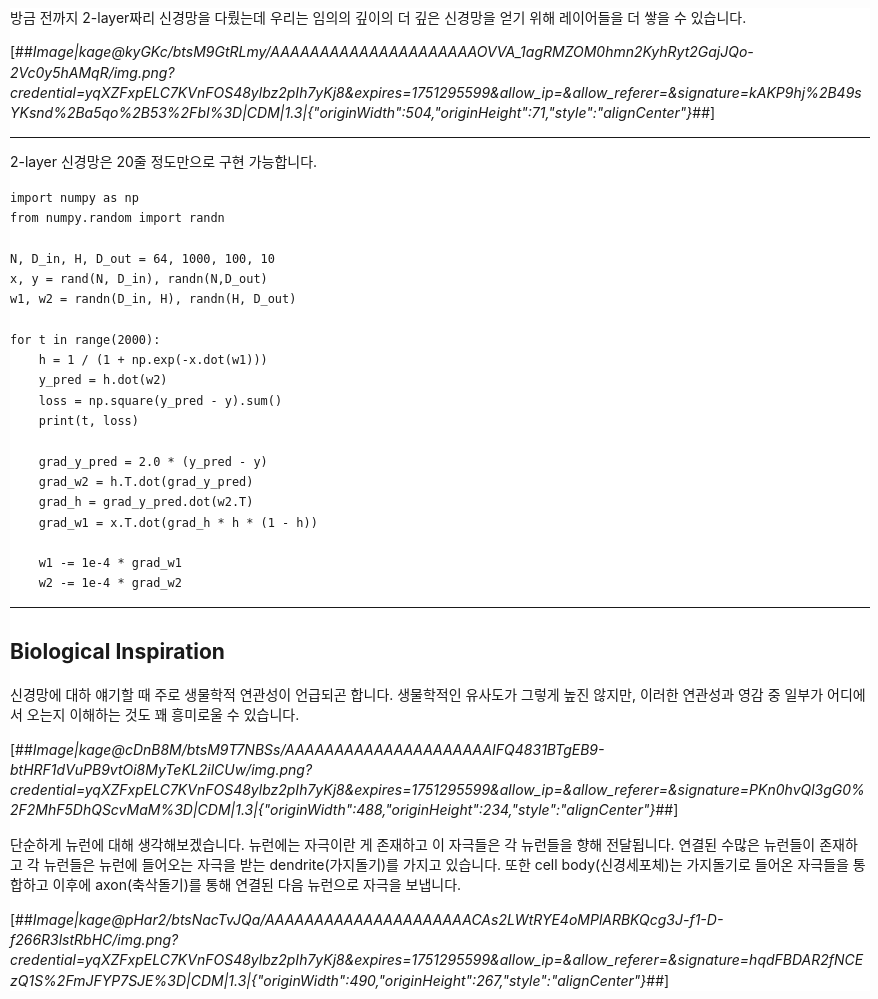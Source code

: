 
방금 전까지 2-layer짜리 신경망을 다뤘는데 우리는 임의의 깊이의 더 깊은 신경망을 얻기 위해 레이어들을 더 쌓을 수 있습니다. 

[##_Image|kage@kyGKc/btsM9GtRLmy/AAAAAAAAAAAAAAAAAAAAAOVVA_1agRMZOM0hmn2KyhRyt2GajJQo-2Vc0y5hAMqR/img.png?credential=yqXZFxpELC7KVnFOS48ylbz2pIh7yKj8&amp;expires=1751295599&amp;allow_ip=&amp;allow_referer=&amp;signature=kAKP9hj%2B49sYKsnd%2Ba5qo%2B53%2FbI%3D|CDM|1.3|{"originWidth":504,"originHeight":71,"style":"alignCenter"}_##]

---

2-layer 신경망은 20줄 정도만으로 구현 가능합니다.

```
import numpy as np
from numpy.random import randn

N, D_in, H, D_out = 64, 1000, 100, 10
x, y = rand(N, D_in), randn(N,D_out)
w1, w2 = randn(D_in, H), randn(H, D_out)

for t in range(2000):
    h = 1 / (1 + np.exp(-x.dot(w1)))
    y_pred = h.dot(w2)
    loss = np.square(y_pred - y).sum()
    print(t, loss)
    
    grad_y_pred = 2.0 * (y_pred - y)
    grad_w2 = h.T.dot(grad_y_pred)
    grad_h = grad_y_pred.dot(w2.T)
    grad_w1 = x.T.dot(grad_h * h * (1 - h))
    
    w1 -= 1e-4 * grad_w1
    w2 -= 1e-4 * grad_w2
```

---

## **Biological Inspiration**

신경망에 대하 얘기할 때 주로 생물학적 연관성이 언급되곤 합니다. 생물학적인 유사도가 그렇게 높진 않지만, 이러한 연관성과 영감 중 일부가 어디에서 오는지 이해하는 것도 꽤 흥미로울 수 있습니다.

[##_Image|kage@cDnB8M/btsM9T7NBSs/AAAAAAAAAAAAAAAAAAAAAIFQ4831BTgEB9-btHRF1dVuPB9vtOi8MyTeKL2ilCUw/img.png?credential=yqXZFxpELC7KVnFOS48ylbz2pIh7yKj8&amp;expires=1751295599&amp;allow_ip=&amp;allow_referer=&amp;signature=PKn0hvQl3gG0%2F2MhF5DhQScvMaM%3D|CDM|1.3|{"originWidth":488,"originHeight":234,"style":"alignCenter"}_##]

단순하게 뉴런에 대해 생각해보겠습니다. 뉴런에는 자극이란 게 존재하고 이 자극들은 각 뉴런들을 향해 전달됩니다. 연결된 수많은 뉴런들이 존재하고 각 뉴런들은 뉴런에 들어오는 자극을 받는 dendrite(가지돌기)를 가지고 있습니다. 또한 cell body(신경세포체)는 가지돌기로 들어온 자극들을 통합하고 이후에 axon(축삭돌기)를 통해 연결된 다음 뉴런으로 자극을 보냅니다. 

[##_Image|kage@pHar2/btsNacTvJQa/AAAAAAAAAAAAAAAAAAAAACAs2LWtRYE4oMPlARBKQcg3J-f1-D-f266R3lstRbHC/img.png?credential=yqXZFxpELC7KVnFOS48ylbz2pIh7yKj8&amp;expires=1751295599&amp;allow_ip=&amp;allow_referer=&amp;signature=hqdFBDAR2fNCEzQ1S%2FmJFYP7SJE%3D|CDM|1.3|{"originWidth":490,"originHeight":267,"style":"alignCenter"}_##]
